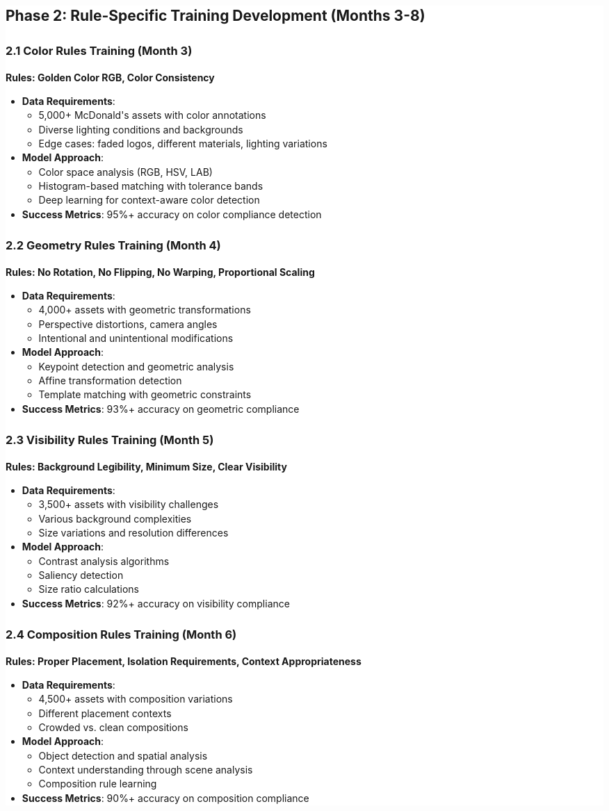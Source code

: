 ## Phase 2: Rule-Specific Training Development (Months 3-8)

### 2.1 Color Rules Training (Month 3)
**Rules: Golden Color RGB, Color Consistency**
- **Data Requirements**: 
  - 5,000+ McDonald's assets with color annotations
  - Diverse lighting conditions and backgrounds
  - Edge cases: faded logos, different materials, lighting variations
- **Model Approach**: 
  - Color space analysis (RGB, HSV, LAB)
  - Histogram-based matching with tolerance bands
  - Deep learning for context-aware color detection
- **Success Metrics**: 95%+ accuracy on color compliance detection

### 2.2 Geometry Rules Training (Month 4)
**Rules: No Rotation, No Flipping, No Warping, Proportional Scaling**
- **Data Requirements**:
  - 4,000+ assets with geometric transformations
  - Perspective distortions, camera angles
  - Intentional and unintentional modifications
- **Model Approach**:
  - Keypoint detection and geometric analysis
  - Affine transformation detection
  - Template matching with geometric constraints
- **Success Metrics**: 93%+ accuracy on geometric compliance

### 2.3 Visibility Rules Training (Month 5)
**Rules: Background Legibility, Minimum Size, Clear Visibility**
- **Data Requirements**:
  - 3,500+ assets with visibility challenges
  - Various background complexities
  - Size variations and resolution differences
- **Model Approach**:
  - Contrast analysis algorithms
  - Saliency detection
  - Size ratio calculations
- **Success Metrics**: 92%+ accuracy on visibility compliance

### 2.4 Composition Rules Training (Month 6)
**Rules: Proper Placement, Isolation Requirements, Context Appropriateness**
- **Data Requirements**:
  - 4,500+ assets with composition variations
  - Different placement contexts
  - Crowded vs. clean compositions
- **Model Approach**:
  - Object detection and spatial analysis
  - Context understanding through scene analysis
  - Composition rule learning
- **Success Metrics**: 90%+ accuracy on composition compliance
